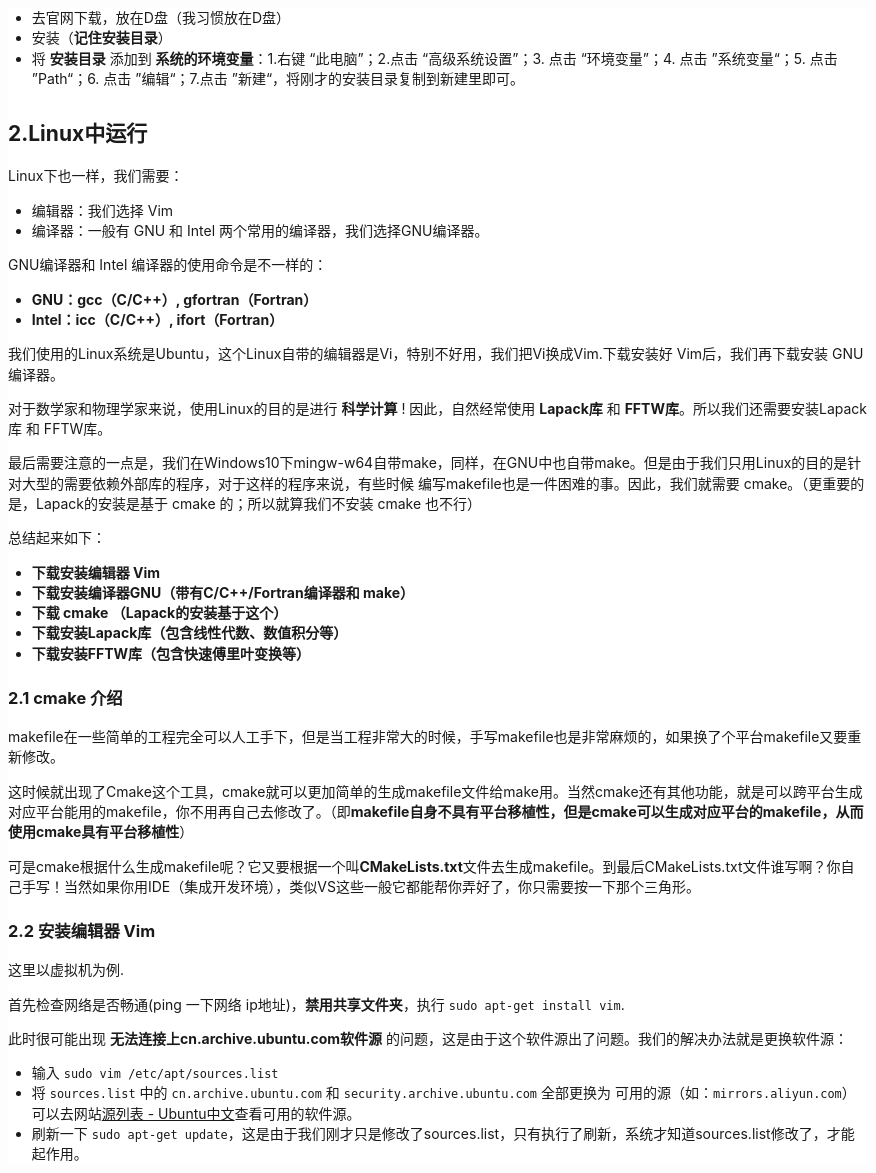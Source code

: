 * 去官网下载，放在D盘（我习惯放在D盘）
* 安装（**记住安装目录**）
* 将 **安装目录** 添加到  **系统的环境变量**：1.右键 “此电脑”；2.点击 “高级系统设置”；3. 点击 “环境变量”；4. 点击 ”系统变量“；5.  点击 ”Path“；6. 点击 ”编辑“；7.点击 ”新建“，将刚才的安装目录复制到新建里即可。





## 2.Linux中运行

Linux下也一样，我们需要：

* 编辑器：我们选择 Vim
* 编译器：一般有 GNU 和 Intel 两个常用的编译器，我们选择GNU编译器。

GNU编译器和 Intel 编译器的使用命令是不一样的：

* **GNU：gcc（C/C++）, gfortran（Fortran）**
* **Intel：icc（C/C++）, ifort（Fortran）**

我们使用的Linux系统是Ubuntu，这个Linux自带的编辑器是Vi，特别不好用，我们把Vi换成Vim.下载安装好 Vim后，我们再下载安装 GNU编译器。

对于数学家和物理学家来说，使用Linux的目的是进行 **科学计算** ! 因此，自然经常使用 **Lapack库** 和 **FFTW库**。所以我们还需要安装Lapack库 和 FFTW库。

最后需要注意的一点是，我们在Windows10下mingw-w64自带make，同样，在GNU中也自带make。但是由于我们只用Linux的目的是针对大型的需要依赖外部库的程序，对于这样的程序来说，有些时候 编写makefile也是一件困难的事。因此，我们就需要 cmake。（更重要的是，Lapack的安装是基于 cmake 的；所以就算我们不安装 cmake 也不行）

总结起来如下：

* **下载安装编辑器 Vim**
* **下载安装编译器GNU（带有C/C++/Fortran编译器和 make）**
* **下载 cmake （Lapack的安装基于这个）**
* **下载安装Lapack库（包含线性代数、数值积分等）**
* **下载安装FFTW库（包含快速傅里叶变换等）**



### 2.1 cmake 介绍

makefile在一些简单的工程完全可以人工手下，但是当工程非常大的时候，手写makefile也是非常麻烦的，如果换了个平台makefile又要重新修改。

这时候就出现了Cmake这个工具，cmake就可以更加简单的生成makefile文件给make用。当然cmake还有其他功能，就是可以跨平台生成对应平台能用的makefile，你不用再自己去修改了。（即**makefile自身不具有平台移植性，但是cmake可以生成对应平台的makefile，从而使用cmake具有平台移植性**）

可是cmake根据什么生成makefile呢？它又要根据一个叫**CMakeLists.txt**文件去生成makefile。到最后CMakeLists.txt文件谁写啊？你自己手写！当然如果你用IDE（集成开发环境），类似VS这些一般它都能帮你弄好了，你只需要按一下那个三角形。



### 2.2 安装编辑器 Vim

这里以虚拟机为例.

首先检查网络是否畅通(ping 一下网络 ip地址)，**禁用共享文件夹**，执行 `sudo apt-get install vim`.

此时很可能出现 **无法连接上cn.archive.ubuntu.com软件源** 的问题，这是由于这个软件源出了问题。我们的解决办法就是更换软件源：

* 输入 `sudo vim /etc/apt/sources.list`
* 将 `sources.list` 中的 `cn.archive.ubuntu.com` 和 `security.archive.ubuntu.com` 全部更换为 可用的源（如：`mirrors.aliyun.com`）可以去网站[源列表 - Ubuntu中文](https://wiki.ubuntu.com.cn/源列表)查看可用的软件源。
* 刷新一下 `sudo apt-get update`，这是由于我们刚才只是修改了sources.list，只有执行了刷新，系统才知道sources.list修改了，才能起作用。
